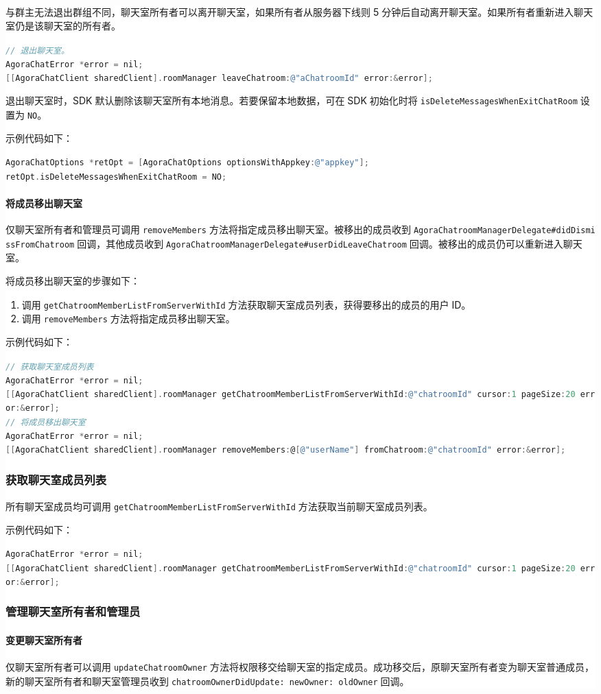 与群主无法退出群组不同，聊天室所有者可以离开聊天室，如果所有者从服务器下线则 5 分钟后自动离开聊天室。如果所有者重新进入聊天室仍是该聊天室的所有者。

```objective-c
// 退出聊天室。
AgoraChatError *error = nil;
[[AgoraChatClient sharedClient].roomManager leaveChatroom:@"aChatroomId" error:&error];
```

退出聊天室时，SDK 默认删除该聊天室所有本地消息。若要保留本地数据，可在 SDK 初始化时将 `isDeleteMessagesWhenExitChatRoom` 设置为 `NO`。

示例代码如下：

```objective-c
AgoraChatOptions *retOpt = [AgoraChatOptions optionsWithAppkey:@"appkey"];
retOpt.isDeleteMessagesWhenExitChatRoom = NO;
```

#### 将成员移出聊天室

仅聊天室所有者和管理员可调用 `removeMembers` 方法将指定成员移出聊天室。被移出的成员收到 `AgoraChatroomManagerDelegate#didDismissFromChatroom` 回调，其他成员收到 `AgoraChatroomManagerDelegate#userDidLeaveChatroom` 回调。被移出的成员仍可以重新进入聊天室。

将成员移出聊天室的步骤如下：

1. 调用 `getChatroomMemberListFromServerWithId` 方法获取聊天室成员列表，获得要移出的成员的用户 ID。
2. 调用 `removeMembers` 方法将指定成员移出聊天室。

示例代码如下：

```objective-c
// 获取聊天室成员列表
AgoraChatError *error = nil;
[[AgoraChatClient sharedClient].roomManager getChatroomMemberListFromServerWithId:@"chatroomId" cursor:1 pageSize:20 error:&error];
// 将成员移出聊天室
AgoraChatError *error = nil;
[[AgoraChatClient sharedClient].roomManager removeMembers:@[@"userName"] fromChatroom:@"chatroomId" error:&error];
```

### 获取聊天室成员列表

所有聊天室成员均可调用 `getChatroomMemberListFromServerWithId` 方法获取当前聊天室成员列表。

示例代码如下：

```objective-c
AgoraChatError *error = nil;
[[AgoraChatClient sharedClient].roomManager getChatroomMemberListFromServerWithId:@"chatroomId" cursor:1 pageSize:20 error:&error];
```

### 管理聊天室所有者和管理员

#### 变更聊天室所有者

仅聊天室所有者可以调用 `updateChatroomOwner` 方法将权限移交给聊天室的指定成员。成功移交后，原聊天室所有者变为聊天室普通成员，新的聊天室所有者和聊天室管理员收到 `chatroomOwnerDidUpdate: newOwner: oldOwner` 回调。
